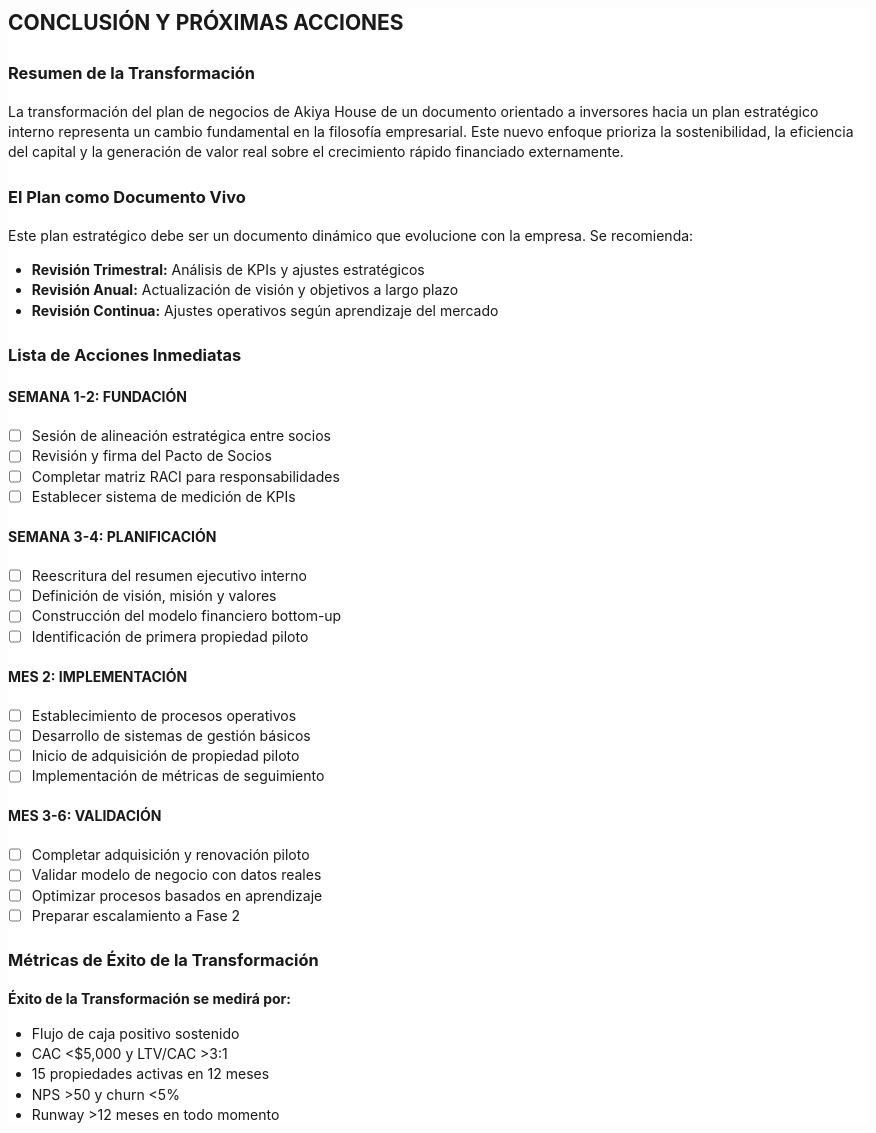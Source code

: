 ## CONCLUSIÓN Y PRÓXIMAS ACCIONES

### Resumen de la Transformación

La transformación del plan de negocios de Akiya House de un documento orientado a inversores hacia un plan estratégico interno representa un cambio fundamental en la filosofía empresarial. Este nuevo enfoque prioriza la sostenibilidad, la eficiencia del capital y la generación de valor real sobre el crecimiento rápido financiado externamente.

### El Plan como Documento Vivo

Este plan estratégico debe ser un documento dinámico que evolucione con la empresa. Se recomienda:

- **Revisión Trimestral:** Análisis de KPIs y ajustes estratégicos
- **Revisión Anual:** Actualización de visión y objetivos a largo plazo
- **Revisión Continua:** Ajustes operativos según aprendizaje del mercado

### Lista de Acciones Inmediatas

#### **SEMANA 1-2: FUNDACIÓN**
- [ ] Sesión de alineación estratégica entre socios
- [ ] Revisión y firma del Pacto de Socios
- [ ] Completar matriz RACI para responsabilidades
- [ ] Establecer sistema de medición de KPIs

#### **SEMANA 3-4: PLANIFICACIÓN**
- [ ] Reescritura del resumen ejecutivo interno
- [ ] Definición de visión, misión y valores
- [ ] Construcción del modelo financiero bottom-up
- [ ] Identificación de primera propiedad piloto

#### **MES 2: IMPLEMENTACIÓN**
- [ ] Establecimiento de procesos operativos
- [ ] Desarrollo de sistemas de gestión básicos
- [ ] Inicio de adquisición de propiedad piloto
- [ ] Implementación de métricas de seguimiento

#### **MES 3-6: VALIDACIÓN**
- [ ] Completar adquisición y renovación piloto
- [ ] Validar modelo de negocio con datos reales
- [ ] Optimizar procesos basados en aprendizaje
- [ ] Preparar escalamiento a Fase 2

### Métricas de Éxito de la Transformación

**Éxito de la Transformación se medirá por:**
- Flujo de caja positivo sostenido
- CAC <$5,000 y LTV/CAC >3:1
- 15 propiedades activas en 12 meses
- NPS >50 y churn <5%
- Runway >12 meses en todo momento
